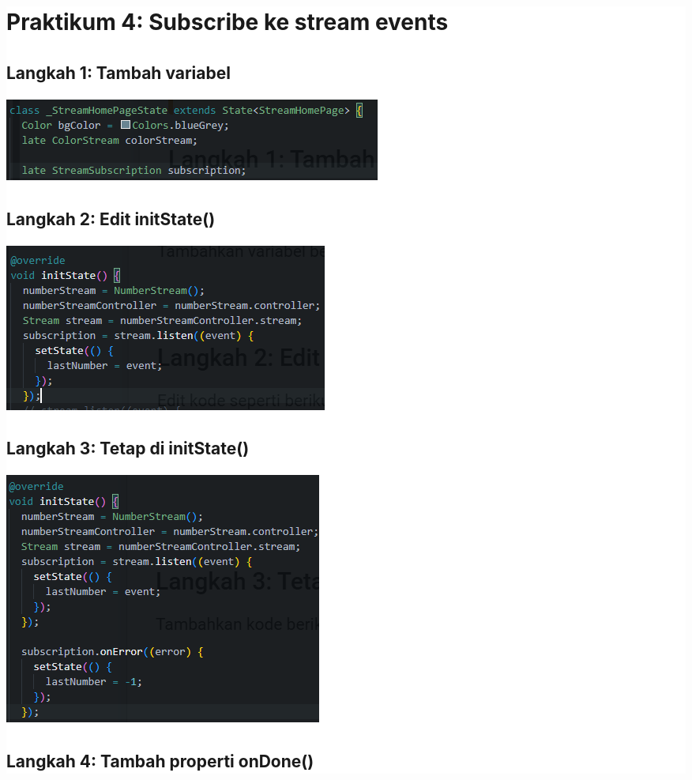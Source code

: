 # Praktikum 4: Subscribe ke stream events

## Langkah 1: Tambah variabel

![alt text](../Week_12/img/P4-L1.png)<br>

## Langkah 2: Edit initState()

![alt text](../Week_12/img/P4-L2.png)<br>

## Langkah 3: Tetap di initState()

![alt text](../Week_12/img/P4-L3.png)<br>

## Langkah 4: Tambah properti onDone()
